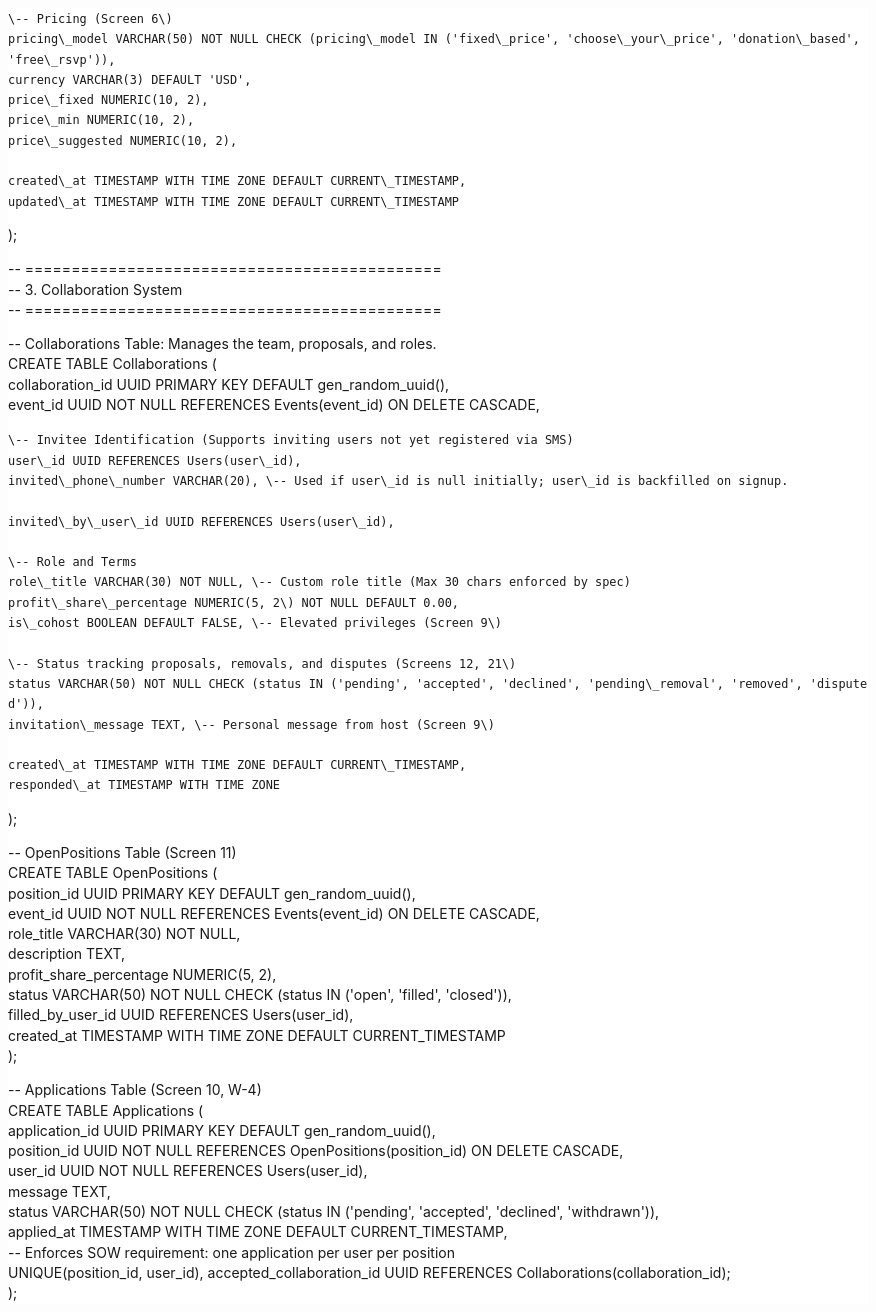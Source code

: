     \-- Pricing (Screen 6\)  
    pricing\_model VARCHAR(50) NOT NULL CHECK (pricing\_model IN ('fixed\_price', 'choose\_your\_price', 'donation\_based', 'free\_rsvp')),  
    currency VARCHAR(3) DEFAULT 'USD',  
    price\_fixed NUMERIC(10, 2),  
    price\_min NUMERIC(10, 2),  
    price\_suggested NUMERIC(10, 2),

    created\_at TIMESTAMP WITH TIME ZONE DEFAULT CURRENT\_TIMESTAMP,  
    updated\_at TIMESTAMP WITH TIME ZONE DEFAULT CURRENT\_TIMESTAMP  
);

\-- \=============================================  
\-- 3\. Collaboration System  
\-- \=============================================

\-- Collaborations Table: Manages the team, proposals, and roles.  
CREATE TABLE Collaborations (  
    collaboration\_id UUID PRIMARY KEY DEFAULT gen\_random\_uuid(),  
    event\_id UUID NOT NULL REFERENCES Events(event\_id) ON DELETE CASCADE,  
      
    \-- Invitee Identification (Supports inviting users not yet registered via SMS)  
    user\_id UUID REFERENCES Users(user\_id),   
    invited\_phone\_number VARCHAR(20), \-- Used if user\_id is null initially; user\_id is backfilled on signup.  
      
    invited\_by\_user\_id UUID REFERENCES Users(user\_id),  
      
    \-- Role and Terms  
    role\_title VARCHAR(30) NOT NULL, \-- Custom role title (Max 30 chars enforced by spec)  
    profit\_share\_percentage NUMERIC(5, 2\) NOT NULL DEFAULT 0.00,  
    is\_cohost BOOLEAN DEFAULT FALSE, \-- Elevated privileges (Screen 9\)  
      
    \-- Status tracking proposals, removals, and disputes (Screens 12, 21\)  
    status VARCHAR(50) NOT NULL CHECK (status IN ('pending', 'accepted', 'declined', 'pending\_removal', 'removed', 'disputed')),  
    invitation\_message TEXT, \-- Personal message from host (Screen 9\)  
      
    created\_at TIMESTAMP WITH TIME ZONE DEFAULT CURRENT\_TIMESTAMP,  
    responded\_at TIMESTAMP WITH TIME ZONE  
);

\-- OpenPositions Table (Screen 11\)  
CREATE TABLE OpenPositions (  
    position\_id UUID PRIMARY KEY DEFAULT gen\_random\_uuid(),  
    event\_id UUID NOT NULL REFERENCES Events(event\_id) ON DELETE CASCADE,  
    role\_title VARCHAR(30) NOT NULL,  
    description TEXT,  
    profit\_share\_percentage NUMERIC(5, 2),  
    status VARCHAR(50) NOT NULL CHECK (status IN ('open', 'filled', 'closed')),  
    filled\_by\_user\_id UUID REFERENCES Users(user\_id),  
    created\_at TIMESTAMP WITH TIME ZONE DEFAULT CURRENT\_TIMESTAMP  
);

\-- Applications Table (Screen 10, W-4)  
CREATE TABLE Applications (  
    application\_id UUID PRIMARY KEY DEFAULT gen\_random\_uuid(),  
    position\_id UUID NOT NULL REFERENCES OpenPositions(position\_id) ON DELETE CASCADE,  
    user\_id UUID NOT NULL REFERENCES Users(user\_id),  
    message TEXT,  
    status VARCHAR(50) NOT NULL CHECK (status IN ('pending', 'accepted', 'declined', 'withdrawn')),  
    applied\_at TIMESTAMP WITH TIME ZONE DEFAULT CURRENT\_TIMESTAMP,  
    \-- Enforces SOW requirement: one application per user per position  
    UNIQUE(position\_id, user\_id),
    accepted_collaboration_id UUID REFERENCES Collaborations(collaboration_id);  
);
